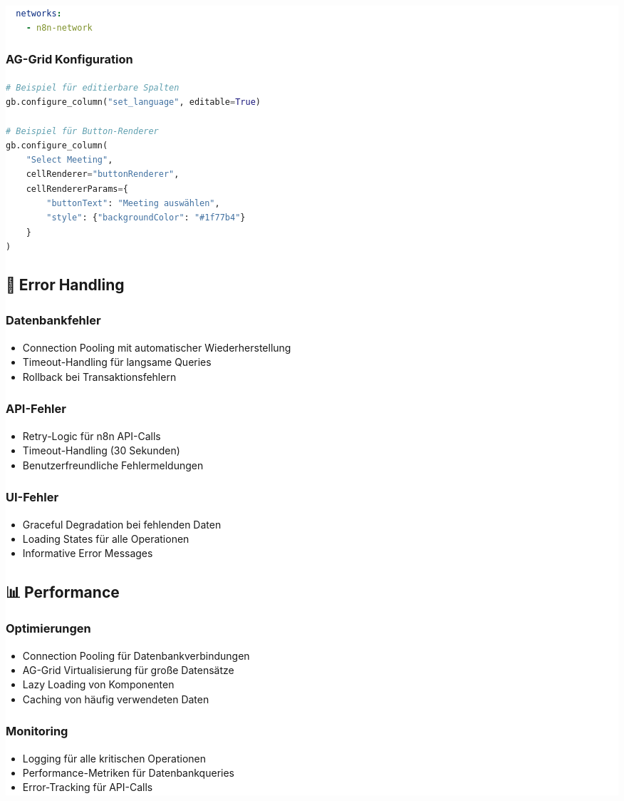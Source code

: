 ```yaml
  networks:
    - n8n-network
```

### AG-Grid Konfiguration

```python
# Beispiel für editierbare Spalten
gb.configure_column("set_language", editable=True)

# Beispiel für Button-Renderer
gb.configure_column(
    "Select Meeting",
    cellRenderer="buttonRenderer",
    cellRendererParams={
        "buttonText": "Meeting auswählen",
        "style": {"backgroundColor": "#1f77b4"}
    }
)
```

## 🚨 Error Handling

### Datenbankfehler
- Connection Pooling mit automatischer Wiederherstellung
- Timeout-Handling für langsame Queries
- Rollback bei Transaktionsfehlern

### API-Fehler
- Retry-Logic für n8n API-Calls
- Timeout-Handling (30 Sekunden)
- Benutzerfreundliche Fehlermeldungen

### UI-Fehler
- Graceful Degradation bei fehlenden Daten
- Loading States für alle Operationen
- Informative Error Messages

## 📊 Performance

### Optimierungen
- Connection Pooling für Datenbankverbindungen
- AG-Grid Virtualisierung für große Datensätze
- Lazy Loading von Komponenten
- Caching von häufig verwendeten Daten

### Monitoring
- Logging für alle kritischen Operationen
- Performance-Metriken für Datenbankqueries
- Error-Tracking für API-Calls
